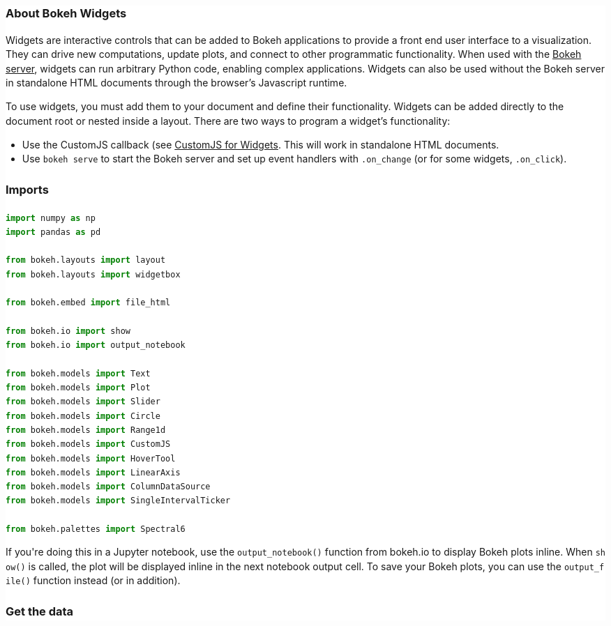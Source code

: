 ### About Bokeh Widgets
Widgets are interactive controls that can be added to Bokeh applications to provide a front end user interface to a visualization. They can drive new computations, update plots, and connect to other programmatic functionality. When used with the [Bokeh server](http://bokeh.pydata.org/en/latest/docs/user_guide/server.html), widgets can run arbitrary Python code, enabling complex applications. Widgets can also be used without the Bokeh server in standalone HTML documents through the browser’s Javascript runtime.

To use widgets, you must add them to your document and define their functionality. Widgets can be added directly to the document root or nested inside a layout. There are two ways to program a widget’s functionality:

 - Use the CustomJS callback (see [CustomJS for Widgets](http://bokeh.pydata.org/en/0.12.0/docs/user_guide/interaction.html#userguide-interaction-actions-widget-callbacks). This will work in standalone HTML documents.
 - Use `bokeh serve` to start the Bokeh server and set up event handlers with `.on_change` (or for some widgets, `.on_click`).

### Imports

```python
import numpy as np
import pandas as pd

from bokeh.layouts import layout
from bokeh.layouts import widgetbox

from bokeh.embed import file_html

from bokeh.io import show
from bokeh.io import output_notebook

from bokeh.models import Text
from bokeh.models import Plot
from bokeh.models import Slider
from bokeh.models import Circle
from bokeh.models import Range1d
from bokeh.models import CustomJS
from bokeh.models import HoverTool
from bokeh.models import LinearAxis
from bokeh.models import ColumnDataSource
from bokeh.models import SingleIntervalTicker

from bokeh.palettes import Spectral6
```

If you're doing this in a Jupyter notebook, use the `output_notebook()` function from bokeh.io to display Bokeh plots inline. When `show()` is called, the plot will be displayed inline in the next notebook output cell. To save your Bokeh plots, you can use the `output_file()` function instead (or in addition).


### Get the data
